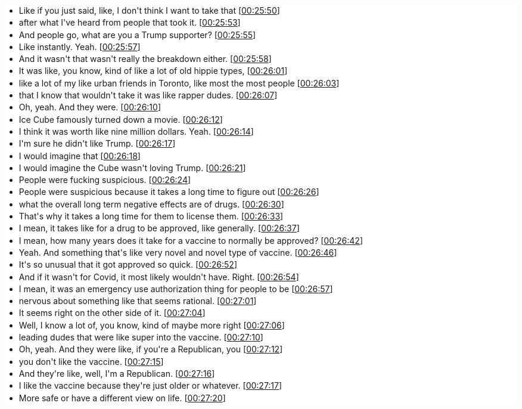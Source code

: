 *  Like if you just said, like, I don't think I want to take that [[00:25:50](https://www.youtube.com/watch?v=lrbTDAvqr6U&t=1550.0800000000002s)]
*  after what I've heard from people that took it. [[00:25:53](https://www.youtube.com/watch?v=lrbTDAvqr6U&t=1553.5600000000002s)]
*  And people go, what are you a Trump supporter? [[00:25:55](https://www.youtube.com/watch?v=lrbTDAvqr6U&t=1555.6000000000001s)]
*  Like instantly. Yeah. [[00:25:57](https://www.youtube.com/watch?v=lrbTDAvqr6U&t=1557.4s)]
*  And it wasn't that wasn't really the breakdown either. [[00:25:58](https://www.youtube.com/watch?v=lrbTDAvqr6U&t=1558.2800000000002s)]
*  It was like, you know, kind of like a lot of old hippie types, [[00:26:01](https://www.youtube.com/watch?v=lrbTDAvqr6U&t=1561.16s)]
*  like a lot of my like urban friends in Toronto, like most the most people [[00:26:03](https://www.youtube.com/watch?v=lrbTDAvqr6U&t=1563.68s)]
*  that I know that wouldn't take it was like rapper dudes. [[00:26:07](https://www.youtube.com/watch?v=lrbTDAvqr6U&t=1567.96s)]
*  Oh, yeah. And they were. [[00:26:10](https://www.youtube.com/watch?v=lrbTDAvqr6U&t=1570.8400000000001s)]
*  Ice Cube famously turned down a movie. [[00:26:12](https://www.youtube.com/watch?v=lrbTDAvqr6U&t=1572.1200000000001s)]
*  I think it was worth like nine million dollars. Yeah. [[00:26:14](https://www.youtube.com/watch?v=lrbTDAvqr6U&t=1574.2s)]
*  I'm sure he didn't like Trump. [[00:26:17](https://www.youtube.com/watch?v=lrbTDAvqr6U&t=1577.3600000000001s)]
*  I would imagine that [[00:26:18](https://www.youtube.com/watch?v=lrbTDAvqr6U&t=1578.52s)]
*  I would imagine the Cube wasn't loving Trump. [[00:26:21](https://www.youtube.com/watch?v=lrbTDAvqr6U&t=1581.96s)]
*  People were fucking suspicious. [[00:26:24](https://www.youtube.com/watch?v=lrbTDAvqr6U&t=1584.64s)]
*  People were suspicious because it takes a long time to figure out [[00:26:26](https://www.youtube.com/watch?v=lrbTDAvqr6U&t=1586.52s)]
*  what the overall long term negative effects are of drugs. [[00:26:30](https://www.youtube.com/watch?v=lrbTDAvqr6U&t=1590.16s)]
*  That's why it takes a long time for them to license them. [[00:26:33](https://www.youtube.com/watch?v=lrbTDAvqr6U&t=1593.3600000000001s)]
*  I mean, it takes like for a drug to be approved, like generally. [[00:26:37](https://www.youtube.com/watch?v=lrbTDAvqr6U&t=1597.52s)]
*  I mean, how many years does it take for a vaccine to normally be approved? [[00:26:42](https://www.youtube.com/watch?v=lrbTDAvqr6U&t=1602.2s)]
*  Yeah. And something that's like very novel and novel type of vaccine. [[00:26:46](https://www.youtube.com/watch?v=lrbTDAvqr6U&t=1606.16s)]
*  It's so unusual that it got approved so quick. [[00:26:52](https://www.youtube.com/watch?v=lrbTDAvqr6U&t=1612.56s)]
*  And if it wasn't for Covid, it most likely wouldn't have. Right. [[00:26:54](https://www.youtube.com/watch?v=lrbTDAvqr6U&t=1614.76s)]
*  I mean, it was an emergency use authorization thing for people to be [[00:26:57](https://www.youtube.com/watch?v=lrbTDAvqr6U&t=1617.96s)]
*  nervous about something like that seems rational. [[00:27:01](https://www.youtube.com/watch?v=lrbTDAvqr6U&t=1621.56s)]
*  It seems right on the other side of it. [[00:27:04](https://www.youtube.com/watch?v=lrbTDAvqr6U&t=1624.96s)]
*  Well, I know a lot of, you know, kind of maybe more right [[00:27:06](https://www.youtube.com/watch?v=lrbTDAvqr6U&t=1626.84s)]
*  leading dudes that were like super into the vaccine. [[00:27:10](https://www.youtube.com/watch?v=lrbTDAvqr6U&t=1630.12s)]
*  Oh, yeah. And they were like, if you're a Republican, you [[00:27:12](https://www.youtube.com/watch?v=lrbTDAvqr6U&t=1632.32s)]
*  you don't like the vaccine. [[00:27:15](https://www.youtube.com/watch?v=lrbTDAvqr6U&t=1635.1599999999999s)]
*  And they're like, well, I'm a Republican. [[00:27:16](https://www.youtube.com/watch?v=lrbTDAvqr6U&t=1636.4399999999998s)]
*  I like the vaccine because they're just older or whatever. [[00:27:17](https://www.youtube.com/watch?v=lrbTDAvqr6U&t=1637.84s)]
*  More safe or have a different view on life. [[00:27:20](https://www.youtube.com/watch?v=lrbTDAvqr6U&t=1640.08s)]